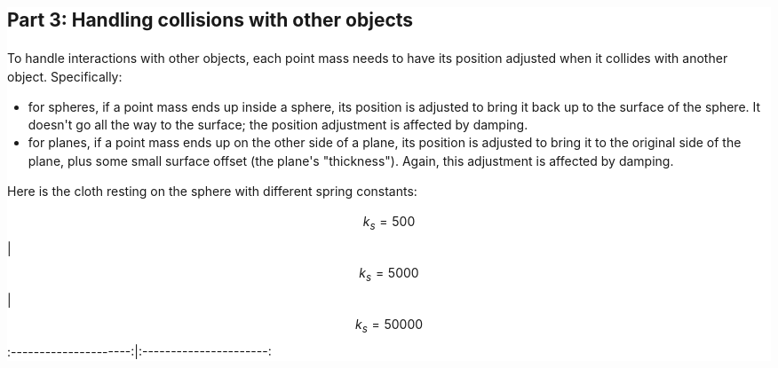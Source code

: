 


## Part 3: Handling collisions with other objects

To handle interactions with other objects, each point mass needs to have its position adjusted when it collides with another object. Specifically:
 - for spheres, if a point mass ends up inside a sphere, its position is adjusted to bring it back up to the surface of the sphere. It doesn't go all the way to the surface; the position adjustment is affected by damping.
 - for planes, if a point mass ends up on the other side of a plane, its position is adjusted to bring it to the original side of the plane, plus some small surface offset (the plane's "thickness"). Again, this adjustment is affected by damping.

Here is the cloth resting on the sphere with different spring constants:

$$k_s = 500$$ | $$k_s = 5000$$ | $$k_s = 50000$$
 :---------------------:|:----------------------: